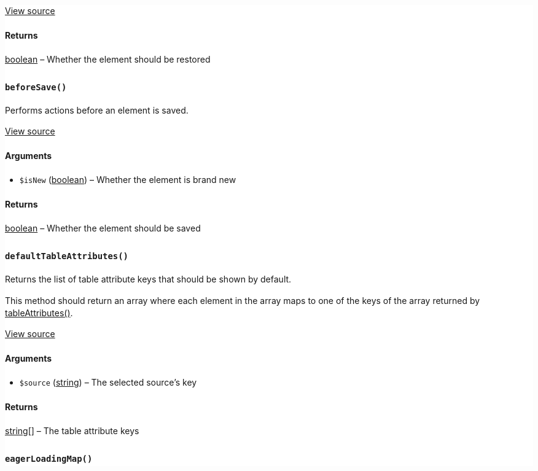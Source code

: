 


[View source](https://github.com/craftcms/cms/blob/master/src/base/ElementInterface.php#L1164)



#### Returns

[boolean](http://php.net/language.types.boolean) – Whether the element should be restored



### `beforeSave()`





Performs actions before an element is saved.




[View source](https://github.com/craftcms/cms/blob/master/src/base/ElementInterface.php#L1125)


#### Arguments

- `$isNew` ([boolean](http://php.net/language.types.boolean)) – Whether the element is brand new

#### Returns

[boolean](http://php.net/language.types.boolean) – Whether the element should be saved



### `defaultTableAttributes()`





Returns the list of table attribute keys that should be shown by default.

This method should return an array where each element in the array maps to one of the keys of the array returned
by [tableAttributes()](craft-base-elementinterface.md#method-tableattributes).


[View source](https://github.com/craftcms/cms/blob/master/src/base/ElementInterface.php#L416)


#### Arguments

- `$source` ([string](http://php.net/language.types.string)) – The selected source’s key

#### Returns

[string](http://php.net/language.types.string)[] – The table attribute keys



### `eagerLoadingMap()`



